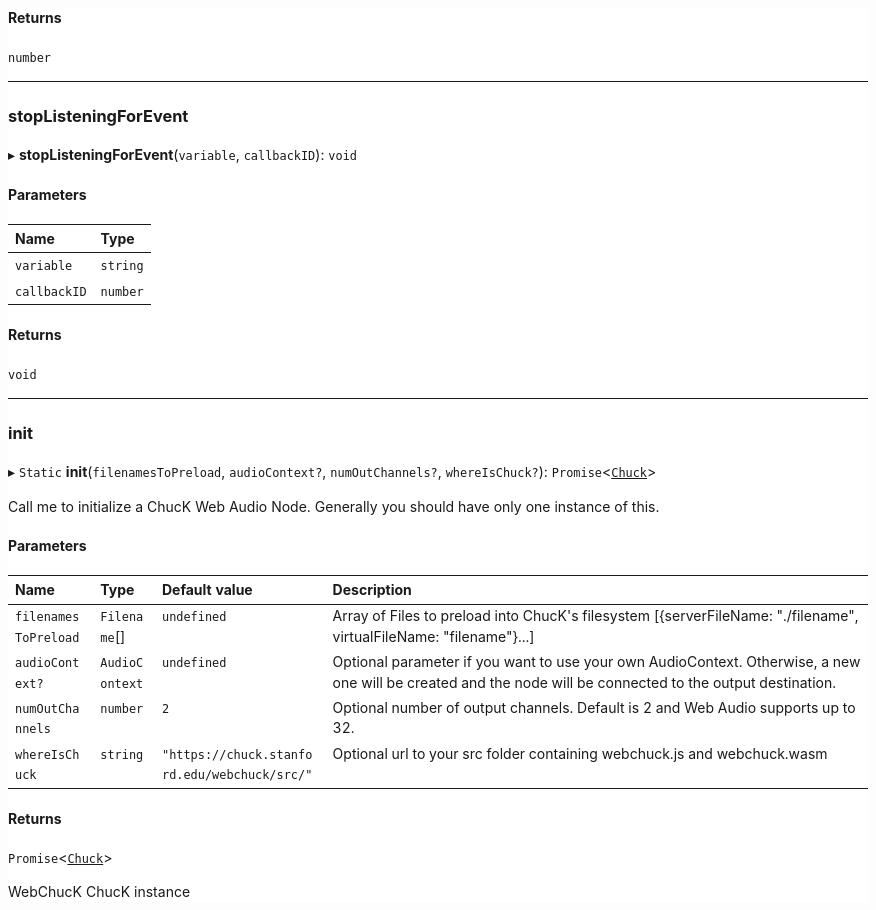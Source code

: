 #### Returns

`number`

___

### stopListeningForEvent

▸ **stopListeningForEvent**(`variable`, `callbackID`): `void`

<more informatino needed>

#### Parameters

| Name | Type |
| :------ | :------ |
| `variable` | `string` |
| `callbackID` | `number` |

#### Returns

`void`

___

### init

▸ `Static` **init**(`filenamesToPreload`, `audioContext?`, `numOutChannels?`, `whereIsChuck?`): `Promise`<[`Chuck`](Chuck.md)\>

Call me to initialize a ChucK Web Audio Node. Generally you should have only one instance of this.

#### Parameters

| Name | Type | Default value | Description |
| :------ | :------ | :------ | :------ |
| `filenamesToPreload` | `Filename`[] | `undefined` | Array of Files to preload into ChucK's filesystem [{serverFileName: "./filename", virtualFileName: "filename"}...] |
| `audioContext?` | `AudioContext` | `undefined` | Optional parameter if you want to use your own AudioContext. Otherwise, a new one will be created and the node will be connected to the output destination. |
| `numOutChannels` | `number` | `2` | Optional number of output channels. Default is 2 and Web Audio supports up to 32. |
| `whereIsChuck` | `string` | `"https://chuck.stanford.edu/webchuck/src/"` | Optional url to your src folder containing webchuck.js and webchuck.wasm |

#### Returns

`Promise`<[`Chuck`](Chuck.md)\>

WebChucK ChucK instance
